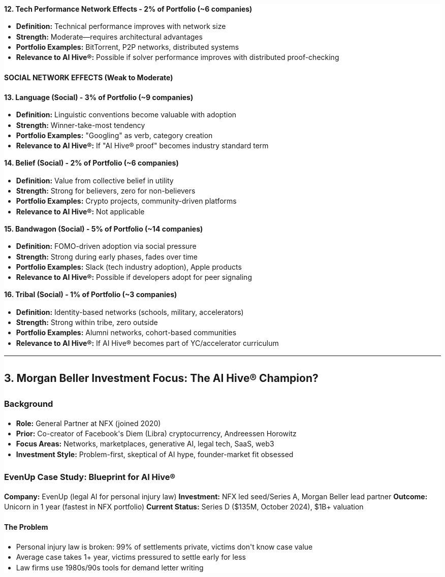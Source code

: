 **12. Tech Performance Network Effects - 2% of Portfolio (~6 companies)**
- **Definition:** Technical performance improves with network size
- **Strength:** Moderate—requires architectural advantages
- **Portfolio Examples:** BitTorrent, P2P networks, distributed systems
- **Relevance to AI Hive®:** Possible if solver performance improves with distributed proof-checking

#### **SOCIAL NETWORK EFFECTS (Weak to Moderate)**

**13. Language (Social) - 3% of Portfolio (~9 companies)**
- **Definition:** Linguistic conventions become valuable with adoption
- **Strength:** Winner-take-most tendency
- **Portfolio Examples:** "Googling" as verb, category creation
- **Relevance to AI Hive®:** If "AI Hive® proof" becomes industry standard term

**14. Belief (Social) - 2% of Portfolio (~6 companies)**
- **Definition:** Value from collective belief in utility
- **Strength:** Strong for believers, zero for non-believers
- **Portfolio Examples:** Crypto projects, community-driven platforms
- **Relevance to AI Hive®:** Not applicable

**15. Bandwagon (Social) - 5% of Portfolio (~14 companies)**
- **Definition:** FOMO-driven adoption via social pressure
- **Strength:** Strong during early phases, fades over time
- **Portfolio Examples:** Slack (tech industry adoption), Apple products
- **Relevance to AI Hive®:** Possible if developers adopt for peer signaling

**16. Tribal (Social) - 1% of Portfolio (~3 companies)**
- **Definition:** Identity-based networks (schools, military, accelerators)
- **Strength:** Strong within tribe, zero outside
- **Portfolio Examples:** Alumni networks, cohort-based communities
- **Relevance to AI Hive®:** If AI Hive® becomes part of YC/accelerator curriculum

---

## 3. Morgan Beller Investment Focus: The AI Hive® Champion?

### Background
- **Role:** General Partner at NFX (joined 2020)
- **Prior:** Co-creator of Facebook's Diem (Libra) cryptocurrency, Andreessen Horowitz
- **Focus Areas:** Networks, marketplaces, generative AI, legal tech, SaaS, web3
- **Investment Style:** Problem-first, skeptical of AI hype, founder-market fit obsessed

### EvenUp Case Study: Blueprint for AI Hive®

**Company:** EvenUp (legal AI for personal injury law)
**Investment:** NFX led seed/Series A, Morgan Beller lead partner
**Outcome:** Unicorn in 1 year (fastest in NFX portfolio)
**Current Status:** Series D ($135M, October 2024), $1B+ valuation

#### The Problem
- Personal injury law is broken: 99% of settlements private, victims don't know case value
- Average case takes 1+ year, victims pressured to settle early for less
- Law firms use 1980s/90s tools for demand letter writing
